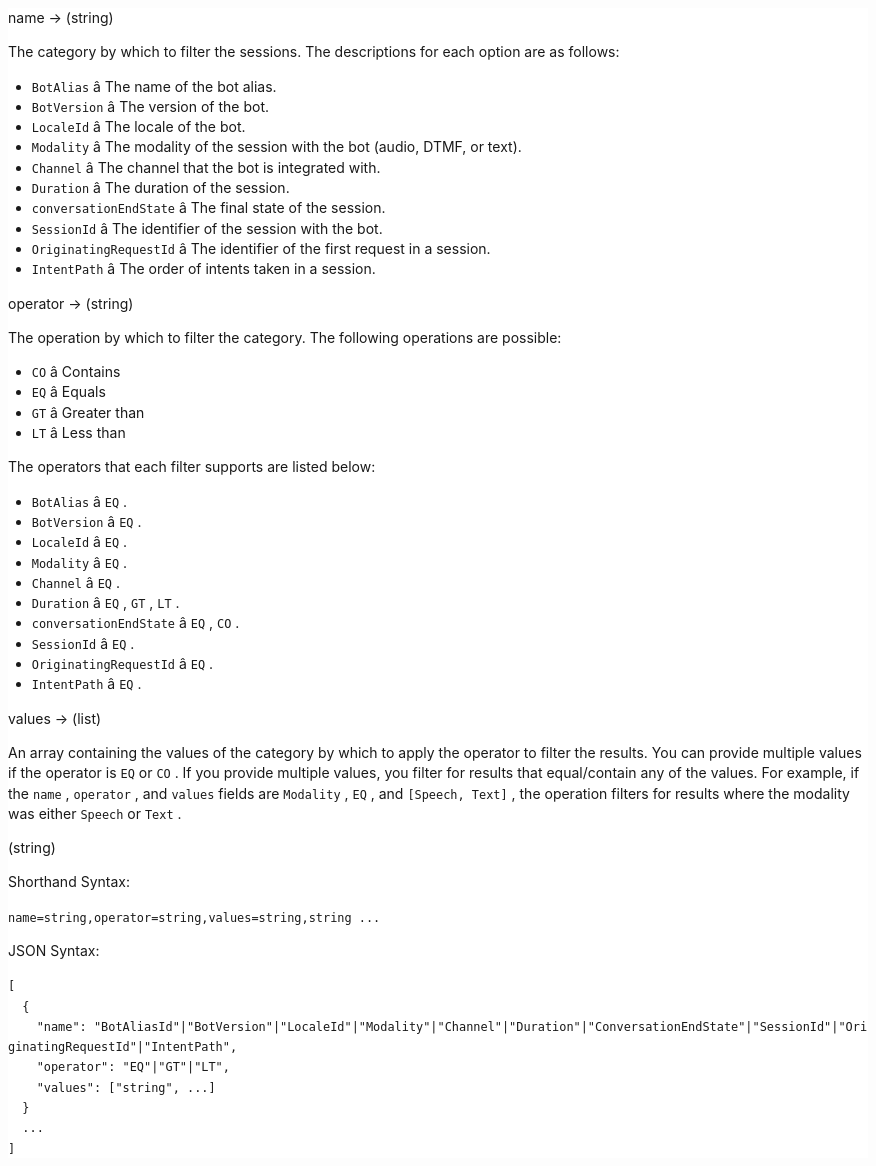 name -> (string)

The category by which to filter the sessions. The descriptions for each option are as follows:

- `BotAlias` â The name of the bot alias.
- `BotVersion` â The version of the bot.
- `LocaleId` â The locale of the bot.
- `Modality` â The modality of the session with the bot (audio, DTMF, or text).
- `Channel` â The channel that the bot is integrated with.
- `Duration` â The duration of the session.
- `conversationEndState` â The final state of the session.
- `SessionId` â The identifier of the session with the bot.
- `OriginatingRequestId` â The identifier of the first request in a session.
- `IntentPath` â The order of intents taken in a session.

operator -> (string)

The operation by which to filter the category. The following operations are possible:

- `CO` â Contains
- `EQ` â Equals
- `GT` â Greater than
- `LT` â Less than

The operators that each filter supports are listed below:

- `BotAlias` â `EQ` .
- `BotVersion` â `EQ` .
- `LocaleId` â `EQ` .
- `Modality` â `EQ` .
- `Channel` â `EQ` .
- `Duration` â `EQ` , `GT` , `LT` .
- `conversationEndState` â `EQ` , `CO` .
- `SessionId` â `EQ` .
- `OriginatingRequestId` â `EQ` .
- `IntentPath` â `EQ` .

values -> (list)

An array containing the values of the category by which to apply the operator to filter the results. You can provide multiple values if the operator is `EQ` or `CO` . If you provide multiple values, you filter for results that equal/contain any of the values. For example, if the `name` , `operator` , and `values` fields are `Modality` , `EQ` , and `[Speech, Text]` , the operation filters for results where the modality was either `Speech` or `Text` .

(string)

Shorthand Syntax:

```
name=string,operator=string,values=string,string ...
```

JSON Syntax:

```
[
  {
    "name": "BotAliasId"|"BotVersion"|"LocaleId"|"Modality"|"Channel"|"Duration"|"ConversationEndState"|"SessionId"|"OriginatingRequestId"|"IntentPath",
    "operator": "EQ"|"GT"|"LT",
    "values": ["string", ...]
  }
  ...
]
```
